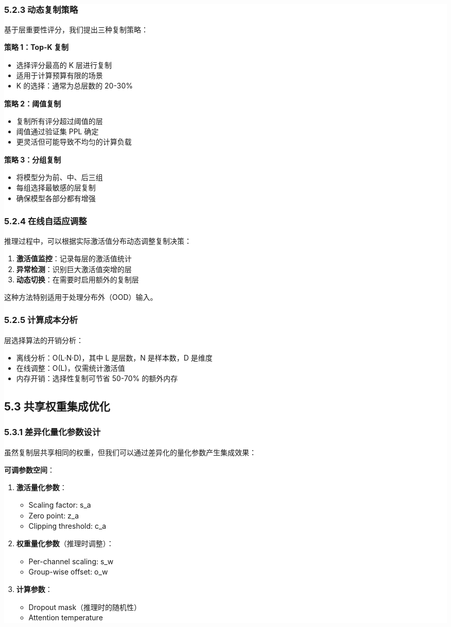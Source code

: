 ### 5.2.3 动态复制策略

基于层重要性评分，我们提出三种复制策略：

**策略 1：Top-K 复制**
- 选择评分最高的 K 层进行复制
- 适用于计算预算有限的场景
- K 的选择：通常为总层数的 20-30%

**策略 2：阈值复制**
- 复制所有评分超过阈值的层
- 阈值通过验证集 PPL 确定
- 更灵活但可能导致不均匀的计算负载

**策略 3：分组复制**
- 将模型分为前、中、后三组
- 每组选择最敏感的层复制
- 确保模型各部分都有增强

### 5.2.4 在线自适应调整

推理过程中，可以根据实际激活值分布动态调整复制决策：

1. **激活值监控**：记录每层的激活值统计
2. **异常检测**：识别巨大激活值突增的层
3. **动态切换**：在需要时启用额外的复制层

这种方法特别适用于处理分布外（OOD）输入。

### 5.2.5 计算成本分析

层选择算法的开销分析：
- 离线分析：O(L·N·D)，其中 L 是层数，N 是样本数，D 是维度
- 在线调整：O(L)，仅需统计激活值
- 内存开销：选择性复制可节省 50-70% 的额外内存

## 5.3 共享权重集成优化

### 5.3.1 差异化量化参数设计

虽然复制层共享相同的权重，但我们可以通过差异化的量化参数产生集成效果：

**可调参数空间**：
1. **激活量化参数**：
   - Scaling factor: s_a
   - Zero point: z_a
   - Clipping threshold: c_a

2. **权重量化参数**（推理时调整）：
   - Per-channel scaling: s_w
   - Group-wise offset: o_w

3. **计算参数**：
   - Dropout mask（推理时的随机性）
   - Attention temperature
